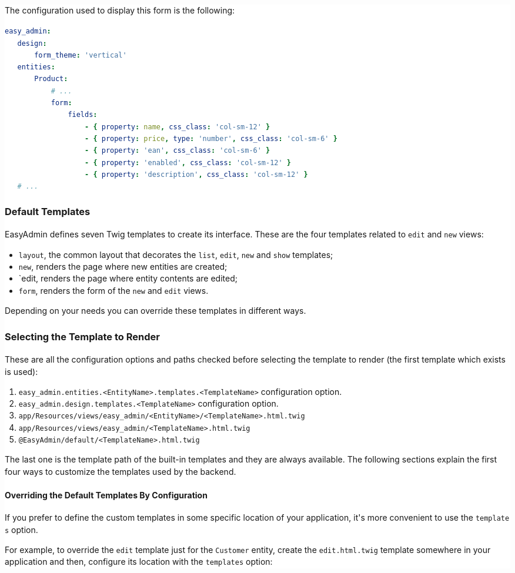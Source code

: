 The configuration used to display this form is the following:

 ```yaml
easy_admin:
    design:
        form_theme: 'vertical'
    entities:
        Product:
            # ...
            form:
                fields:
                    - { property: name, css_class: 'col-sm-12' }
                    - { property: price, type: 'number', css_class: 'col-sm-6' }
                    - { property: 'ean', css_class: 'col-sm-6' }
                    - { property: 'enabled', css_class: 'col-sm-12' }
                    - { property: 'description', css_class: 'col-sm-12' }
    # ...
```

### Default Templates

EasyAdmin defines seven Twig templates to create its interface. These are the
four templates related to `edit` and `new` views:

  * `layout`, the common layout that decorates the `list`, `edit`, `new` and
    `show` templates;
  * `new`, renders the page where new entities are created;
  * `edit, renders the page where entity contents are edited;
  * `form`, renders the form of the `new` and `edit` views.

Depending on your needs you can override these templates in different ways.

### Selecting the Template to Render

These are all the configuration options and paths checked before selecting the
template to render (the first template which exists is used):

  1. `easy_admin.entities.<EntityName>.templates.<TemplateName>` configuration
     option.
  2. `easy_admin.design.templates.<TemplateName>` configuration option.
  3. `app/Resources/views/easy_admin/<EntityName>/<TemplateName>.html.twig`
  4. `app/Resources/views/easy_admin/<TemplateName>.html.twig`
  5. `@EasyAdmin/default/<TemplateName>.html.twig`

The last one is the template path of the built-in templates and they are always
available. The following sections explain the first four ways to customize the
templates used by the backend.

#### Overriding the Default Templates By Configuration

If you prefer to define the custom templates in some specific location of your
application, it's more convenient to use the `templates` option.

For example, to override the `edit` template just for the `Customer` entity,
create the `edit.html.twig` template somewhere in your application and then,
configure its location with the `templates` option:
